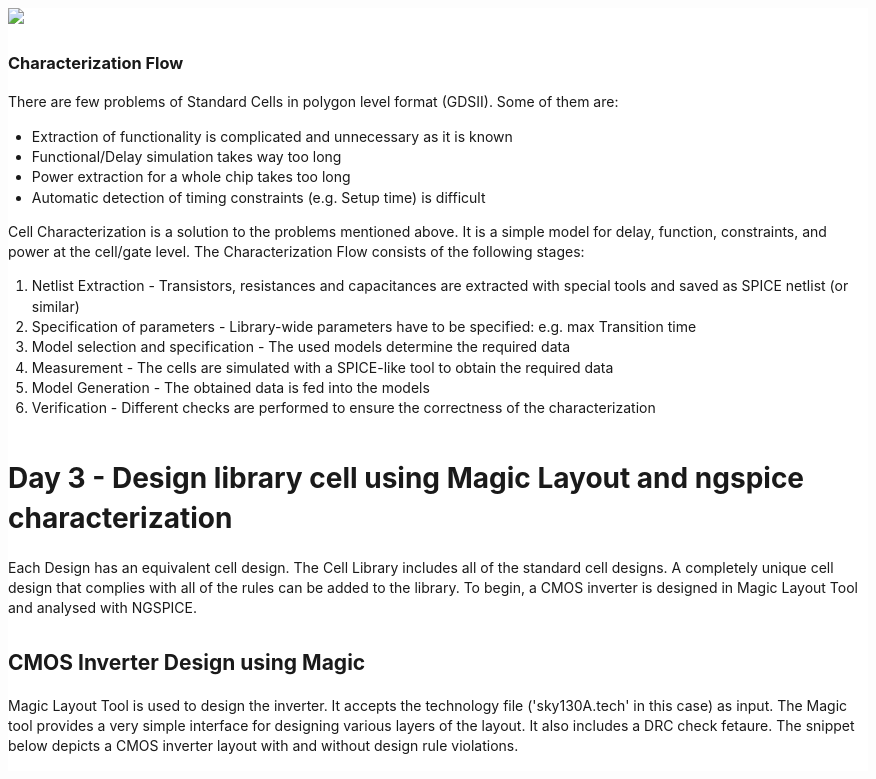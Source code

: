   <img src="images/d2_cell_design_flow.PNG">
 
 ### Characterization Flow
  There are few problems of Standard Cells in polygon level format (GDSII). Some of them are:
  - Extraction of functionality is complicated and unnecessary as it is known
  - Functional/Delay simulation takes way too long
  - Power extraction for a whole chip takes too long
  - Automatic detection of timing constraints (e.g. Setup time) is difficult

  Cell Characterization is a solution to the problems mentioned above. It is a simple model for delay, function, constraints, and power at the cell/gate level. The Characterization Flow consists of the following stages:
  1. Netlist Extraction - Transistors, resistances and capacitances are extracted with special tools and saved as SPICE netlist (or similar)
  2. Specification of parameters - Library-wide parameters have to be specified: e.g. max Transition time
  3. Model selection and specification - The used models determine the required data
  4. Measurement - The cells are simulated with a SPICE-like tool to obtain the required data
  5. Model Generation - The obtained data is fed into the models
  6. Verification - Different checks are performed to ensure the correctness of the characterization
 
# Day 3 - Design library cell using Magic Layout and ngspice characterization
  Each Design has an equivalent cell design. The Cell Library includes all of the standard cell designs. A completely unique cell design that complies with all of the rules can be added to the library. To begin, a CMOS inverter is designed in Magic Layout Tool and analysed with NGSPICE.
  
 ## CMOS Inverter Design using Magic
  Magic Layout Tool is used to design the inverter. It accepts the technology file ('sky130A.tech' in this case) as input. The Magic tool provides a very simple interface for designing various layers of the layout. It also includes a DRC check fetaure.
The snippet below depicts a CMOS inverter layout with and without design rule violations.
  
  <table border="0">
  <tr>